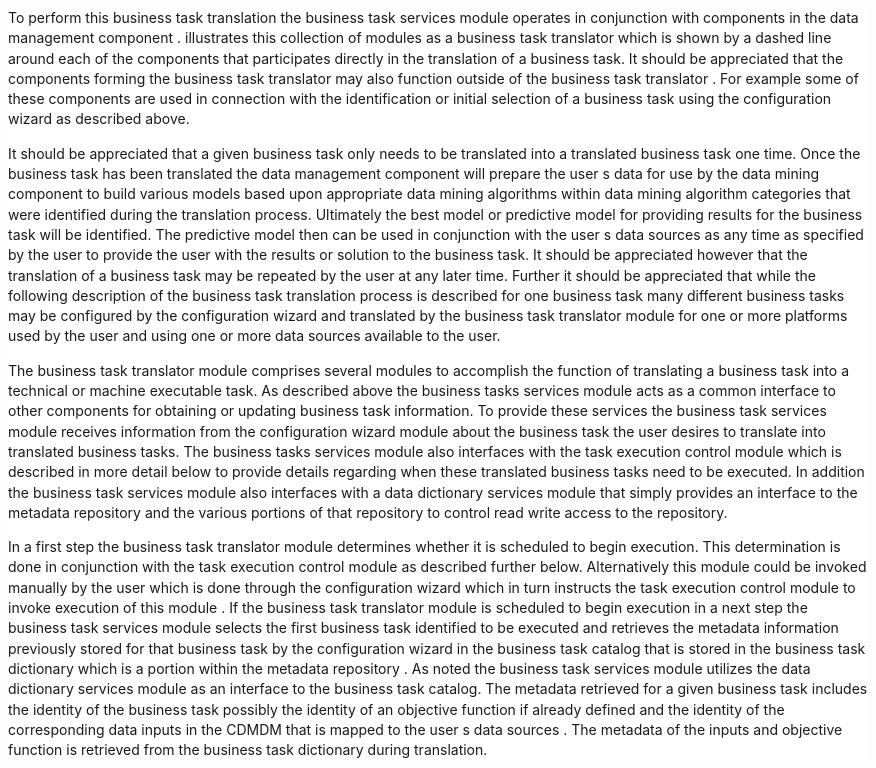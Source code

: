 To perform this business task translation the business task services module operates in conjunction with components in the data management component . illustrates this collection of modules as a business task translator which is shown by a dashed line around each of the components that participates directly in the translation of a business task. It should be appreciated that the components forming the business task translator may also function outside of the business task translator . For example some of these components are used in connection with the identification or initial selection of a business task using the configuration wizard as described above.

It should be appreciated that a given business task only needs to be translated into a translated business task one time. Once the business task has been translated the data management component will prepare the user s data for use by the data mining component to build various models based upon appropriate data mining algorithms within data mining algorithm categories that were identified during the translation process. Ultimately the best model or predictive model for providing results for the business task will be identified. The predictive model then can be used in conjunction with the user s data sources as any time as specified by the user to provide the user with the results or solution to the business task. It should be appreciated however that the translation of a business task may be repeated by the user at any later time. Further it should be appreciated that while the following description of the business task translation process is described for one business task many different business tasks may be configured by the configuration wizard and translated by the business task translator module for one or more platforms used by the user and using one or more data sources available to the user.

The business task translator module comprises several modules to accomplish the function of translating a business task into a technical or machine executable task. As described above the business tasks services module acts as a common interface to other components for obtaining or updating business task information. To provide these services the business task services module receives information from the configuration wizard module about the business task the user desires to translate into translated business tasks. The business tasks services module also interfaces with the task execution control module which is described in more detail below to provide details regarding when these translated business tasks need to be executed. In addition the business task services module also interfaces with a data dictionary services module that simply provides an interface to the metadata repository and the various portions of that repository to control read write access to the repository.

In a first step the business task translator module determines whether it is scheduled to begin execution. This determination is done in conjunction with the task execution control module as described further below. Alternatively this module could be invoked manually by the user which is done through the configuration wizard which in turn instructs the task execution control module to invoke execution of this module . If the business task translator module is scheduled to begin execution in a next step the business task services module selects the first business task identified to be executed and retrieves the metadata information previously stored for that business task by the configuration wizard in the business task catalog that is stored in the business task dictionary which is a portion within the metadata repository . As noted the business task services module utilizes the data dictionary services module as an interface to the business task catalog. The metadata retrieved for a given business task includes the identity of the business task possibly the identity of an objective function if already defined and the identity of the corresponding data inputs in the CDMDM that is mapped to the user s data sources . The metadata of the inputs and objective function is retrieved from the business task dictionary during translation.
